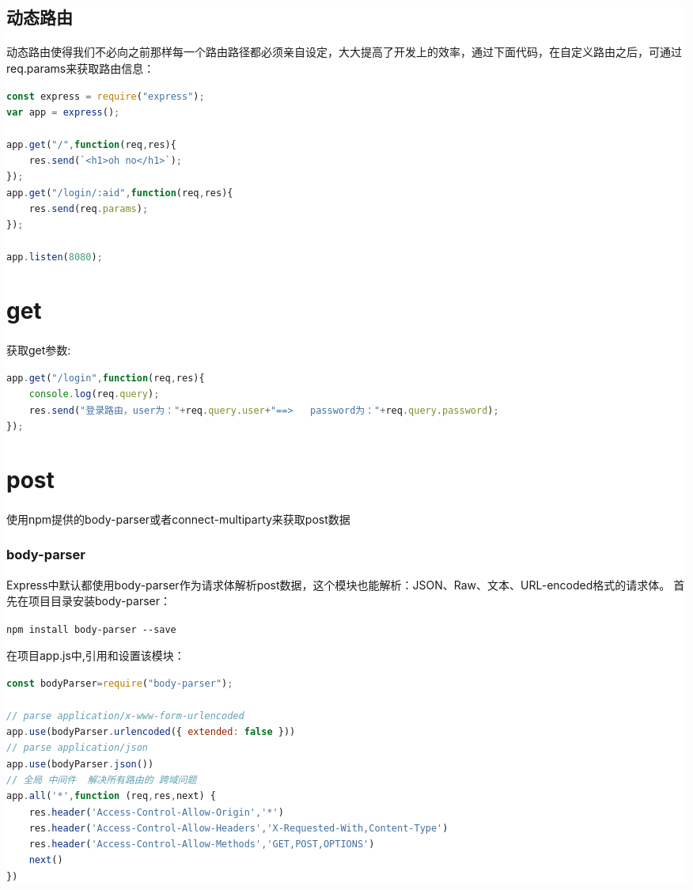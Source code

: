 

## 动态路由

动态路由使得我们不必向之前那样每一个路由路径都必须亲自设定，大大提高了开发上的效率，通过下面代码，在自定义路由之后，可通过req.params来获取路由信息：

```js
const express = require("express");
var app = express();

app.get("/",function(req,res){
	res.send(`<h1>oh no</h1>`);
});
app.get("/login/:aid",function(req,res){
	res.send(req.params);
});

app.listen(8080);
```

# get

获取get参数:

```js
app.get("/login",function(req,res){
	console.log(req.query);
	res.send("登录路由，user为："+req.query.user+"==>   password为："+req.query.password);
});
```

# post

使用npm提供的body-parser或者connect-multiparty来获取post数据

### body-parser

Express中默认都使用body-parser作为请求体解析post数据，这个模块也能解析：JSON、Raw、文本、URL-encoded格式的请求体。
首先在项目目录安装body-parser：

```
npm install body-parser --save
```

在项目app.js中,引用和设置该模块：

```js
const bodyParser=require("body-parser");

// parse application/x-www-form-urlencoded
app.use(bodyParser.urlencoded({ extended: false }))
// parse application/json
app.use(bodyParser.json())
// 全局 中间件  解决所有路由的 跨域问题
app.all('*',function (req,res,next) {
    res.header('Access-Control-Allow-Origin','*')
    res.header('Access-Control-Allow-Headers','X-Requested-With,Content-Type')
    res.header('Access-Control-Allow-Methods','GET,POST,OPTIONS')
    next()
})
```
